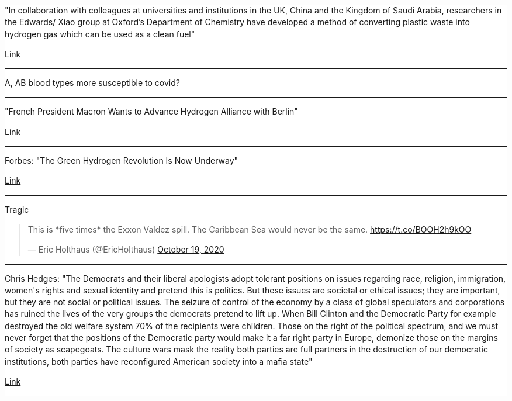
"In collaboration with colleagues at universities and institutions in
the UK, China and the Kingdom of Saudi Arabia, researchers in
the Edwards/ Xiao group at Oxford’s Department of Chemistry have
developed a method of converting plastic waste into hydrogen gas which
can be used as a clean fuel"

[Link](https://www.ox.ac.uk/news/2020-10-13-turning-plastic-waste-hydrogen-and-high-value-carbons)

---

A, AB blood types more susceptible to covid? 

---

"French President Macron Wants to Advance Hydrogen Alliance with Berlin"

[Link](https://mobile.twitter.com/fuelcellsworks/status/1317831567977435136)

---

Forbes: "The Green Hydrogen Revolution Is Now Underway"

[Link](https://www.forbes.com/sites/arielcohen/2020/10/19/the-green-hydrogen-revolution-is-now-underway)

---

Tragic

<blockquote class="twitter-tweet"><p lang="en" dir="ltr">This is *five times* the Exxon Valdez spill. The Caribbean Sea would never be the same. <a href="https://t.co/BOOH2h9kOO">https://t.co/BOOH2h9kOO</a></p>&mdash; Eric Holthaus (@EricHolthaus) <a href="https://twitter.com/EricHolthaus/status/1318165685172883457?ref_src=twsrc%5Etfw">October 19, 2020</a></blockquote> <script async src="https://platform.twitter.com/widgets.js" charset="utf-8"></script>

---

Chris Hedges: "The Democrats and their liberal apologists adopt
tolerant positions on issues regarding race, religion, immigration,
women's rights and sexual identity and pretend this is politics. But
these issues are societal or ethical issues; they are important, but
they are not social or political issues. The seizure of control of the
economy by a class of global speculators and corporations has ruined
the lives of the very groups the democrats pretend to lift up. When
Bill Clinton and the Democratic Party for example destroyed the old
welfare system 70% of the recipients were children. Those on the right
of the political spectrum, and we must never forget that the positions
of the Democratic party would make it a far right party in Europe,
demonize those on the margins of society as scapegoats. The culture
wars mask the reality both parties are full partners in the
destruction of our democratic institutions, both parties have
reconfigured American society into a mafia state"

[Link](https://youtu.be/GxSN4ip_F6M?t=1717)

---
